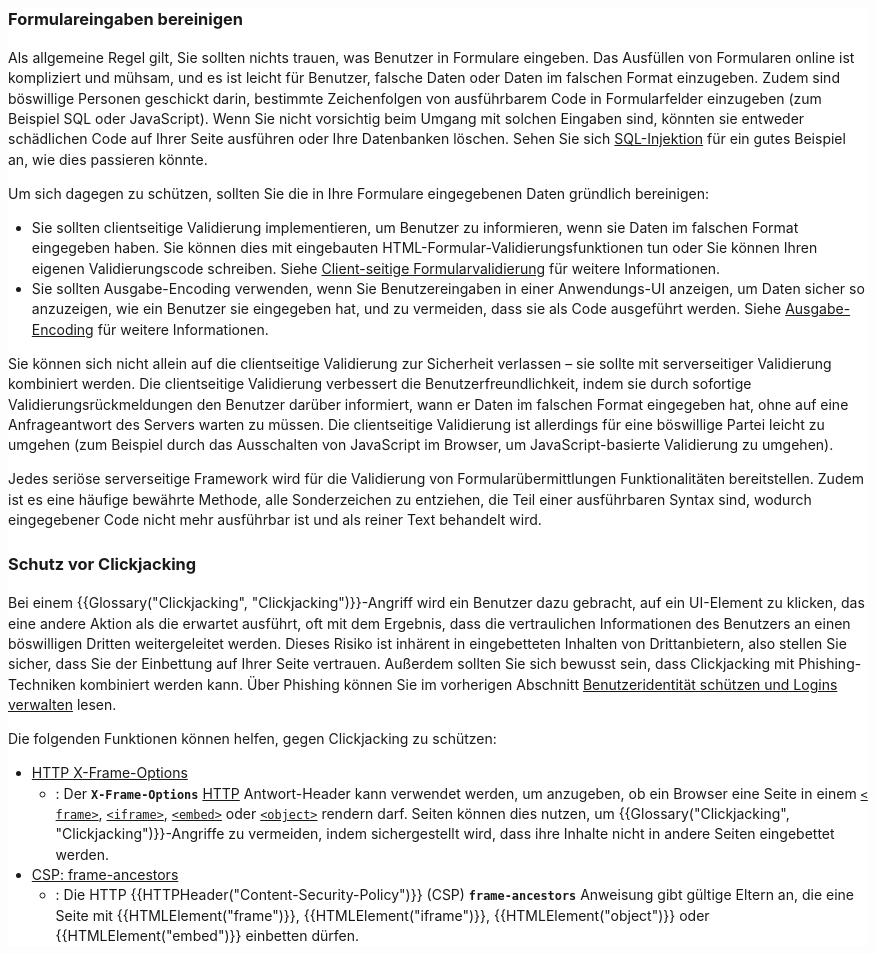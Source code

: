 ### Formulareingaben bereinigen

Als allgemeine Regel gilt, Sie sollten nichts trauen, was Benutzer in Formulare eingeben. Das Ausfüllen von Formularen online ist kompliziert und mühsam, und es ist leicht für Benutzer, falsche Daten oder Daten im falschen Format einzugeben. Zudem sind böswillige Personen geschickt darin, bestimmte Zeichenfolgen von ausführbarem Code in Formularfelder einzugeben (zum Beispiel SQL oder JavaScript). Wenn Sie nicht vorsichtig beim Umgang mit solchen Eingaben sind, könnten sie entweder schädlichen Code auf Ihrer Seite ausführen oder Ihre Datenbanken löschen. Sehen Sie sich [SQL-Injektion](/de/docs/Learn/Server-side/First_steps/Website_security#sql_injection) für ein gutes Beispiel an, wie dies passieren könnte.

Um sich dagegen zu schützen, sollten Sie die in Ihre Formulare eingegebenen Daten gründlich bereinigen:

- Sie sollten clientseitige Validierung implementieren, um Benutzer zu informieren, wenn sie Daten im falschen Format eingegeben haben. Sie können dies mit eingebauten HTML-Formular-Validierungsfunktionen tun oder Sie können Ihren eigenen Validierungscode schreiben. Siehe [Client-seitige Formularvalidierung](/de/docs/Learn/Forms/Form_validation) für weitere Informationen.
- Sie sollten Ausgabe-Encoding verwenden, wenn Sie Benutzereingaben in einer Anwendungs-UI anzeigen, um Daten sicher so anzuzeigen, wie ein Benutzer sie eingegeben hat, und zu vermeiden, dass sie als Code ausgeführt werden. Siehe [Ausgabe-Encoding](https://cheatsheetseries.owasp.org/cheatsheets/Cross_Site_Scripting_Prevention_Cheat_Sheet.html#output-encoding) für weitere Informationen.

Sie können sich nicht allein auf die clientseitige Validierung zur Sicherheit verlassen – sie sollte mit serverseitiger Validierung kombiniert werden. Die clientseitige Validierung verbessert die Benutzerfreundlichkeit, indem sie durch sofortige Validierungsrückmeldungen den Benutzer darüber informiert, wann er Daten im falschen Format eingegeben hat, ohne auf eine Anfrageantwort des Servers warten zu müssen. Die clientseitige Validierung ist allerdings für eine böswillige Partei leicht zu umgehen (zum Beispiel durch das Ausschalten von JavaScript im Browser, um JavaScript-basierte Validierung zu umgehen).

Jedes seriöse serverseitige Framework wird für die Validierung von Formularübermittlungen Funktionalitäten bereitstellen. Zudem ist es eine häufige bewährte Methode, alle Sonderzeichen zu entziehen, die Teil einer ausführbaren Syntax sind, wodurch eingegebener Code nicht mehr ausführbar ist und als reiner Text behandelt wird.

### Schutz vor Clickjacking

Bei einem {{Glossary("Clickjacking", "Clickjacking")}}-Angriff wird ein Benutzer dazu gebracht, auf ein UI-Element zu klicken, das eine andere Aktion als die erwartet ausführt, oft mit dem Ergebnis, dass die vertraulichen Informationen des Benutzers an einen böswilligen Dritten weitergeleitet werden. Dieses Risiko ist inhärent in eingebetteten Inhalten von Drittanbietern, also stellen Sie sicher, dass Sie der Einbettung auf Ihrer Seite vertrauen. Außerdem sollten Sie sich bewusst sein, dass Clickjacking mit Phishing-Techniken kombiniert werden kann. Über Phishing können Sie im vorherigen Abschnitt [Benutzeridentität schützen und Logins verwalten](#benutzeridentität_schützen_und_logins_verwalten) lesen.

Die folgenden Funktionen können helfen, gegen Clickjacking zu schützen:

- [HTTP X-Frame-Options](/de/docs/Web/HTTP/Headers/X-Frame-Options)
  - : Der **`X-Frame-Options`** [HTTP](/de/docs/Web/HTTP) Antwort-Header kann verwendet werden, um anzugeben, ob ein Browser eine Seite in einem [`<frame>`](/de/docs/Web/HTML/Element/frame), [`<iframe>`](/de/docs/Web/HTML/Element/iframe), [`<embed>`](/de/docs/Web/HTML/Element/embed) oder [`<object>`](/de/docs/Web/HTML/Element/object) rendern darf. Seiten können dies nutzen, um {{Glossary("Clickjacking", "Clickjacking")}}-Angriffe zu vermeiden, indem sichergestellt wird, dass ihre Inhalte nicht in andere Seiten eingebettet werden.
- [CSP: frame-ancestors](/de/docs/Web/HTTP/Headers/Content-Security-Policy/frame-ancestors)
  - : Die HTTP {{HTTPHeader("Content-Security-Policy")}} (CSP) **`frame-ancestors`** Anweisung gibt gültige Eltern an, die eine Seite mit {{HTMLElement("frame")}}, {{HTMLElement("iframe")}}, {{HTMLElement("object")}} oder {{HTMLElement("embed")}} einbetten dürfen.
